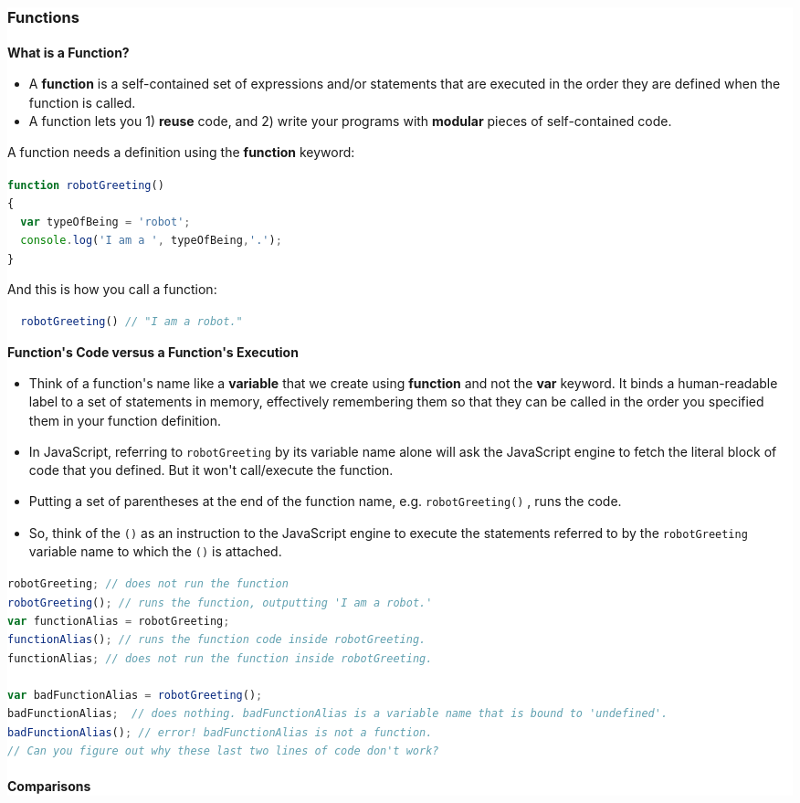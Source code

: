 ### Functions

**What is a Function?**

+ A **function** is a self-contained set of expressions and/or statements that are executed in the order they are defined when the function is called.
+ A function lets you 1) **reuse** code, and 2) write your programs with **modular** pieces of self-contained code.

A function needs a definition using the **function** keyword:

  ````javascript
  function robotGreeting()
  {
    var typeOfBeing = 'robot';
    console.log('I am a ', typeOfBeing,'.');
  }
  ````

And this is how you call a function:

````javascript
  robotGreeting() // "I am a robot."
````

**Function's Code versus a Function's Execution**

+ Think of a function's name like a **variable** that we create using **function** and not the **var** keyword. It binds a human-readable label to a set of statements in memory, effectively remembering them so that they can be called in the order you specified them in your function definition. 

+ In JavaScript, referring to ```` robotGreeting ```` by its variable name alone will ask the JavaScript engine to fetch the literal block of code that you defined. But it won't call/execute the function.

+ Putting a set of parentheses at the end of the function name, e.g. ````robotGreeting()```` , runs the code.
+ So, think of the ````()```` as an instruction to the JavaScript engine to execute the statements referred to by the ````robotGreeting```` variable name to which the ````()```` is attached.

````javascript
robotGreeting; // does not run the function
robotGreeting(); // runs the function, outputting 'I am a robot.'
var functionAlias = robotGreeting;
functionAlias(); // runs the function code inside robotGreeting.  
functionAlias; // does not run the function inside robotGreeting.

var badFunctionAlias = robotGreeting();
badFunctionAlias;  // does nothing. badFunctionAlias is a variable name that is bound to 'undefined'.
badFunctionAlias(); // error! badFunctionAlias is not a function. 
// Can you figure out why these last two lines of code don't work?

````

#### Comparisons
